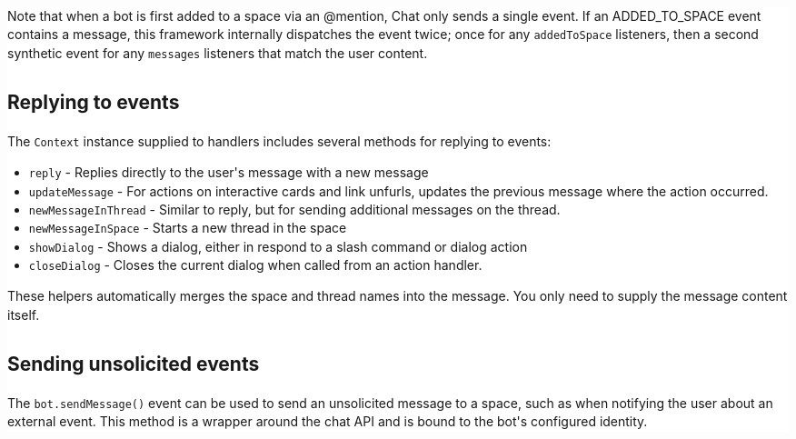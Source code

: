 Note that when a bot is first added to a space via an @mention, Chat only sends a single event. If an ADDED_TO_SPACE
event contains a message, this framework internally dispatches the event twice; once for any `addedToSpace` listeners,
then a second synthetic event for any `messages` listeners that match the user content.

## Replying to events

The `Context` instance supplied to handlers includes several methods for replying to events:

* `reply` - Replies directly to the user's message with a new message
* `updateMessage` - For actions on interactive cards and link unfurls, updates the previous message where
  the action occurred.
* `newMessageInThread` - Similar to reply, but for sending additional messages on the thread.
* `newMessageInSpace` - Starts a new thread in the space
* `showDialog` - Shows a dialog, either in respond to a slash command or dialog action
* `closeDialog` - Closes the current dialog when called from an action handler.

These helpers automatically merges the space and thread names into the message. You only need to supply
the message content itself.

## Sending unsolicited events

The `bot.sendMessage()` event can be used to send an unsolicited message to a space, such as when
notifying the user about an external event. This method is a wrapper around the chat
API and is bound to the bot's configured identity.

